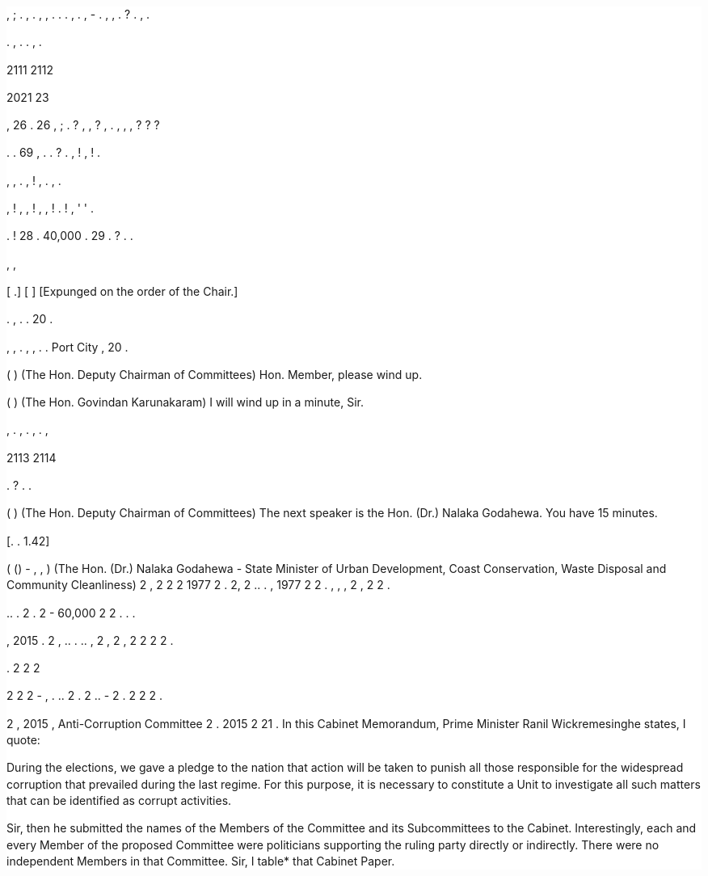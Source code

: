 , ; . , . , , . . . , . , - . , , . ? . , .

. , . . , .

2111 2112

2021 23

, 26 . 26 , ; . ? , , ? , . , , , ? ? ?

. . 69 , . . ? . , ! , ! .

, , . , ! , . , .

, ! , , ! , , ! . ! , ' ' .

. ! 28 . 40,000 . 29 . ? . .

, ,

[ .] [ ] [Expunged on the order of the Chair.]

. , . . 20 .

, , . , , . . Port City , 20 .

( ) (The Hon. Deputy Chairman of Committees) Hon. Member, please wind up.

( ) (The Hon. Govindan Karunakaram) I will wind up in a minute, Sir.

, . , . , . ,

2113 2114

. ? . .

( ) (The Hon. Deputy Chairman of Committees) The next speaker is the Hon. (Dr.) Nalaka Godahewa. You have 15 minutes.

[. . 1.42]

( () - , , ) (The Hon. (Dr.) Nalaka Godahewa - State Minister of Urban Development, Coast Conservation, Waste Disposal and Community Cleanliness) 2 , 2 2 2 1977 2 . 2, 2 .. . , 1977 2 2 . , , , 2 , 2 2 .

.. . 2 . 2 - 60,000 2 2 . . .

, 2015 . 2 , .. . .. , 2 , 2 , 2 2 2 2 .

. 2 2 2

2 2 2 - , . .. 2 . 2 .. - 2 . 2 2 2 .

2 , 2015 , Anti-Corruption Committee 2 . 2015 2 21 . In this Cabinet Memorandum, Prime Minister Ranil Wickremesinghe states, I quote:

During the elections, we gave a pledge to the nation that action will be taken to punish all those responsible for the widespread corruption that prevailed during the last regime. For this purpose, it is necessary to constitute a Unit to investigate all such matters that can be identified as corrupt activities.

Sir, then he submitted the names of the Members of the Committee and its Subcommittees to the Cabinet. Interestingly, each and every Member of the proposed Committee were politicians supporting the ruling party directly or indirectly. There were no independent Members in that Committee. Sir, I table* that Cabinet Paper.
